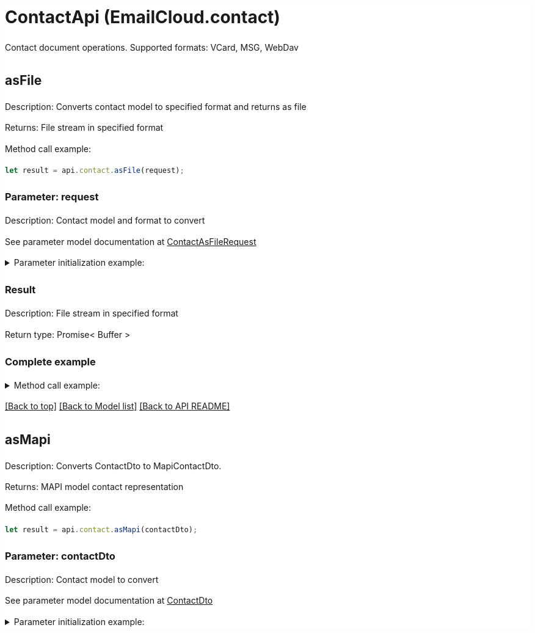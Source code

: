 # ContactApi (EmailCloud.contact)

Contact document operations. Supported formats: VCard, MSG, WebDav

<a name="asFile"></a>
## **asFile**

Description: Converts contact model to specified format and returns as file             

Returns: File stream in specified format

Method call example:
```typescript
let result = api.contact.asFile(request);
```

### Parameter: request

Description: Contact model and format to convert

See parameter model documentation at [ContactAsFileRequest](ContactAsFileRequest.md)

<details><summary>Parameter initialization example:</summary></details>

### Result

Description: File stream in specified format

Return type: Promise< Buffer >

### Complete example

<details><summary>Method call example:</summary></details>

[[Back to top]](#) [[Back to Model list]](Models.md) [[Back to API README]](README.md)

<a name="asMapi"></a>
## **asMapi**

Description: Converts ContactDto to MapiContactDto.             

Returns: MAPI model contact representation

Method call example:
```typescript
let result = api.contact.asMapi(contactDto);
```

### Parameter: contactDto

Description: Contact model to convert

See parameter model documentation at [ContactDto](ContactDto.md)

<details><summary>Parameter initialization example:</summary></details>
